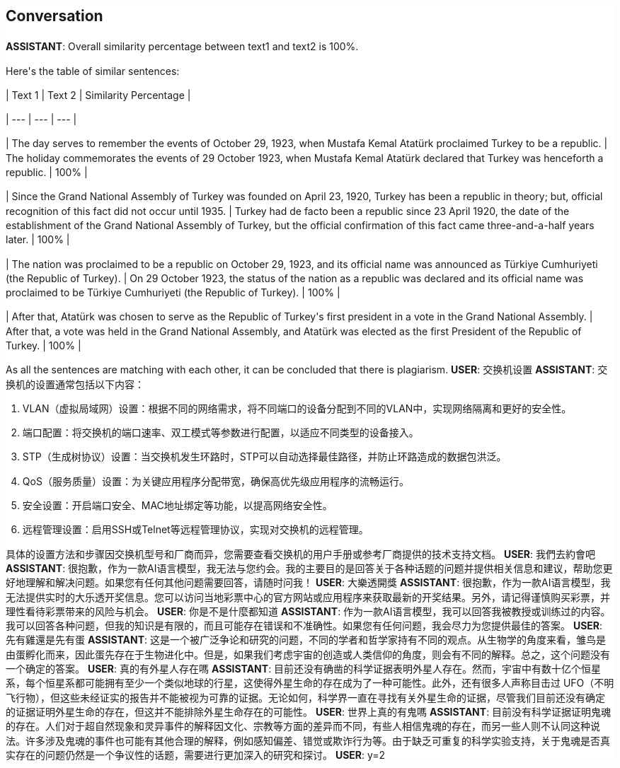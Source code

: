 ## Conversation

**ASSISTANT**: Overall similarity percentage between text1 and text2 is 100%.



Here's the table of similar sentences:



| Text 1 | Text 2 | Similarity Percentage |

| --- | --- | --- |

| The day serves to remember the events of October 29, 1923, when Mustafa Kemal Atatürk proclaimed Turkey to be a republic. | The holiday commemorates the events of 29 October 1923, when Mustafa Kemal Atatürk declared that Turkey was henceforth a republic. | 100% |

| Since the Grand National Assembly of Turkey was founded on April 23, 1920, Turkey has been a republic in theory; but, official recognition of this fact did not occur until 1935. | Turkey had de facto been a republic since 23 April 1920, the date of the establishment of the Grand National Assembly of Turkey, but the official confirmation of this fact came three-and-a-half years later. | 100% |

| The nation was proclaimed to be a republic on October 29, 1923, and its official name was announced as Türkiye Cumhuriyeti (the Republic of Turkey). | On 29 October 1923, the status of the nation as a republic was declared and its official name was proclaimed to be Türkiye Cumhuriyeti (the Republic of Turkey). | 100% |

| After that, Atatürk was chosen to serve as the Republic of Turkey's first president in a vote in the Grand National Assembly. | After that, a vote was held in the Grand National Assembly, and Atatürk was elected as the first President of the Republic of Turkey. | 100% |



As all the sentences are matching with each other, it can be concluded that there is plagiarism.
**USER**: 交换机设置
**ASSISTANT**: 交换机的设置通常包括以下内容：



1. VLAN（虚拟局域网）设置：根据不同的网络需求，将不同端口的设备分配到不同的VLAN中，实现网络隔离和更好的安全性。



2. 端口配置：将交换机的端口速率、双工模式等参数进行配置，以适应不同类型的设备接入。



3. STP（生成树协议）设置：当交换机发生环路时，STP可以自动选择最佳路径，并防止环路造成的数据包洪泛。



4. QoS（服务质量）设置：为关键应用程序分配带宽，确保高优先级应用程序的流畅运行。



5. 安全设置：开启端口安全、MAC地址绑定等功能，以提高网络安全性。



6. 远程管理设置：启用SSH或Telnet等远程管理协议，实现对交换机的远程管理。



具体的设置方法和步骤因交换机型号和厂商而异，您需要查看交换机的用户手册或参考厂商提供的技术支持文档。
**USER**: 我們去約會吧
**ASSISTANT**: 很抱歉，作为一款AI语言模型，我无法与您约会。我的主要目的是回答关于各种话题的问题并提供相关信息和建议，帮助您更好地理解和解决问题。如果您有任何其他问题需要回答，请随时问我！
**USER**: 大樂透開獎
**ASSISTANT**: 很抱歉，作为一款AI语言模型，我无法提供实时的大乐透开奖信息。您可以访问当地彩票中心的官方网站或应用程序来获取最新的开奖结果。另外，请记得谨慎购买彩票，并理性看待彩票带来的风险与机会。
**USER**: 你是不是什麼都知道
**ASSISTANT**: 作为一款AI语言模型，我可以回答我被教授或训练过的内容。我可以回答各种问题，但我的知识是有限的，而且可能存在错误和不准确性。如果您有任何问题，我会尽力为您提供最佳的答案。
**USER**: 先有雞還是先有蛋
**ASSISTANT**: 这是一个被广泛争论和研究的问题，不同的学者和哲学家持有不同的观点。从生物学的角度来看，雏鸟是由蛋孵化而来，因此蛋先存在于生物进化中。但是，如果我们考虑宇宙的创造或人类信仰的角度，则会有不同的解释。总之，这个问题没有一个确定的答案。
**USER**: 真的有外星人存在嗎
**ASSISTANT**: 目前还没有确凿的科学证据表明外星人存在。然而，宇宙中有数十亿个恒星系，每个恒星系都可能拥有至少一个类似地球的行星，这使得外星生命的存在成为了一种可能性。此外，还有很多人声称目击过 UFO（不明飞行物），但这些未经证实的报告并不能被视为可靠的证据。无论如何，科学界一直在寻找有关外星生命的证据，尽管我们目前还没有确定的证据证明外星生命的存在，但这并不能排除外星生命存在的可能性。
**USER**: 世界上真的有鬼嗎
**ASSISTANT**: 目前没有科学证据证明鬼魂的存在。人们对于超自然现象和灵异事件的解释因文化、宗教等方面的差异而不同，有些人相信鬼魂的存在，而另一些人则不认同这种说法。许多涉及鬼魂的事件也可能有其他合理的解释，例如感知偏差、错觉或欺诈行为等。由于缺乏可重复的科学实验支持，关于鬼魂是否真实存在的问题仍然是一个争议性的话题，需要进行更加深入的研究和探讨。
**USER**: y=2
